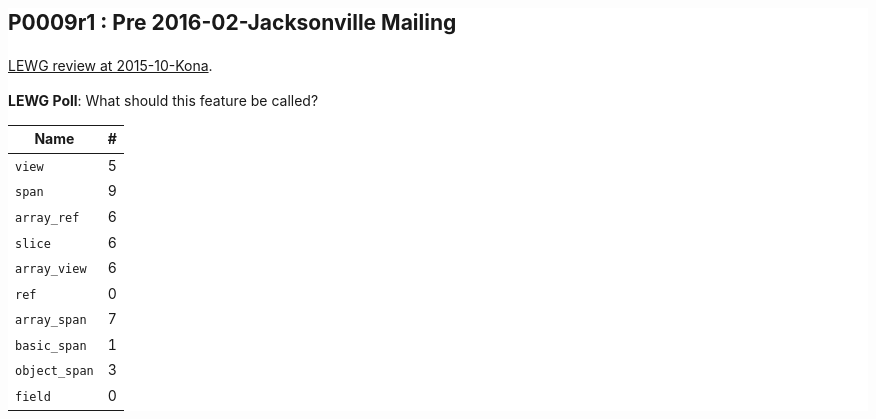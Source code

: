 ## P0009r1 : Pre 2016-02-Jacksonville Mailing

[LEWG review at 2015-10-Kona](http://wiki.edg.com/bin/view/Wg21kona2015/P0009).

<b>LEWG Poll</b>: What should this feature be called?

<table>
<thead>
<tr>
<th>Name</th>
<th>#</th>
</tr>
</thead>
<tbody>
<tr>
<td><code>view</code></td>
<td> 5 </td>
</tr>
<tr>
<td><code>span</code></td>
<td> 9 </td>
</tr>
<tr>
<td><code>array_ref</code></td>
<td> 6 </td>
</tr>
<tr>
<td><code>slice</code></td>
<td> 6 </td>
</tr>
<tr>
<td><code>array_view</code></td>
<td> 6 </td>
</tr>
<tr>
<td><code>ref</code></td>
<td> 0 </td>
</tr>
<tr>
<td><code>array_span</code></td>
<td> 7 </td>
</tr>
<tr>
<td><code>basic_span</code></td>
<td> 1 </td>
</tr>
<tr>
<td><code>object_span</code></td>
<td> 3 </td>
</tr>
<tr>
<td><code>field</code></td>
<td> 0 </td>
</tr>
</tbody>
</table>
